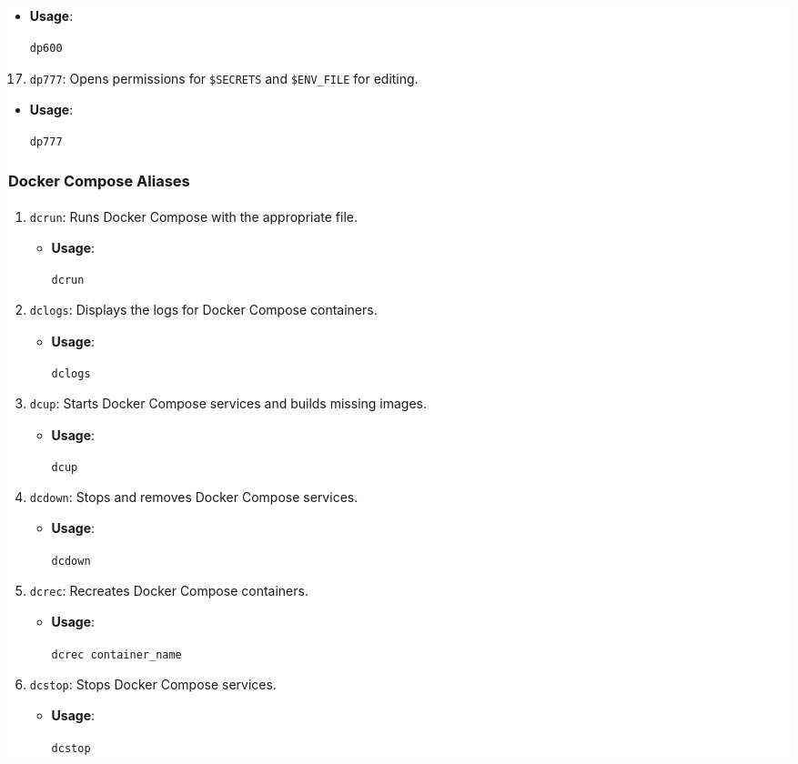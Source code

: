 - **Usage**:

  ```bash
  dp600
  ```

17. `dp777`: Opens permissions for `$SECRETS` and `$ENV_FILE` for editing.

- **Usage**:

  ```bash
  dp777
  ```

### **Docker Compose Aliases**

1. `dcrun`: Runs Docker Compose with the appropriate file.

   - **Usage**:

     ```bash
     dcrun
     ```

2. `dclogs`: Displays the logs for Docker Compose containers.

   - **Usage**:

     ```bash
     dclogs
     ```

3. `dcup`: Starts Docker Compose services and builds missing images.

   - **Usage**:

     ```bash
     dcup
     ```

4. `dcdown`: Stops and removes Docker Compose services.

   - **Usage**:

     ```bash
     dcdown
     ```

5. `dcrec`: Recreates Docker Compose containers.

   - **Usage**:

     ```bash
     dcrec container_name
     ```

6. `dcstop`: Stops Docker Compose services.

   - **Usage**:

     ```bash
     dcstop
     ```
